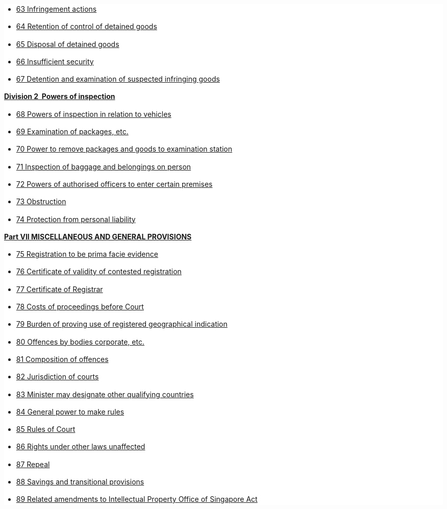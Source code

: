 - [63 Infringement actions](#Infringement-actions)

- [64 Retention of control of detained goods](#Retention-of-control-of-detained-goods)

- [65 Disposal of detained goods](#Disposal-of-detained-goods)

- [66 Insufficient security](#Insufficient-security)

- [67 Detention and examination of suspected infringing goods](#Detention-and-examination-of-suspected-infringing-goods)

[**Division 2  Powers of inspection**](#Division-2--Powers-of-inspection)

- [68 Powers of inspection in relation to vehicles](#Powers-of-inspection-in-relation-to-vehicles)

- [69 Examination of packages, etc.](#Examination-of-packages-etc)

- [70 Power to remove packages and goods to examination station](#Power-to-remove-packages-and-goods-to-examination-station)

- [71 Inspection of baggage and belongings on person](#Inspection-of-baggage-and-belongings-on-person)

- [72 Powers of authorised officers to enter certain premises](#Powers-of-authorised-officers-to-enter-certain-premises)

- [73 Obstruction](#Obstruction)

- [74 Protection from personal liability](#Protection-from-personal-liability)

[**Part VII MISCELLANEOUS AND GENERAL PROVISIONS**](#Part-VII)

- [75 Registration to be prima facie evidence](#Registration-to-be-prima-facie-evidence)

- [76 Certificate of validity of contested registration](#Certificate-of-validity-of-contested-registration)

- [77 Certificate of Registrar](#Certificate-of-Registrar)

- [78 Costs of proceedings before Court](#Costs-of-proceedings-before-Court)

- [79 Burden of proving use of registered geographical indication](#Burden-of-proving-use-of-registered-geographical-indication)

- [80 Offences by bodies corporate, etc.](#Offences-by-bodies-corporate-etc)

- [81 Composition of offences](#Composition-of-offences)

- [82 Jurisdiction of courts](#Jurisdiction-of-courts)

- [83 Minister may designate other qualifying countries](#Minister-may-designate-other-qualifying-countries)

- [84 General power to make rules](#General-power-to-make-rules)

- [85 Rules of Court](#Rules-of-Court)

- [86 Rights under other laws unaffected](#Rights-under-other-laws-unaffected)

- [87 Repeal](#Repeal)

- [88 Savings and transitional provisions](#Savings-and-transitional-provisions)

- [89 Related amendments to Intellectual Property Office of Singapore Act](#Related-amendments-to-Intellectual-Property-Office-of-Singapore-Act)
